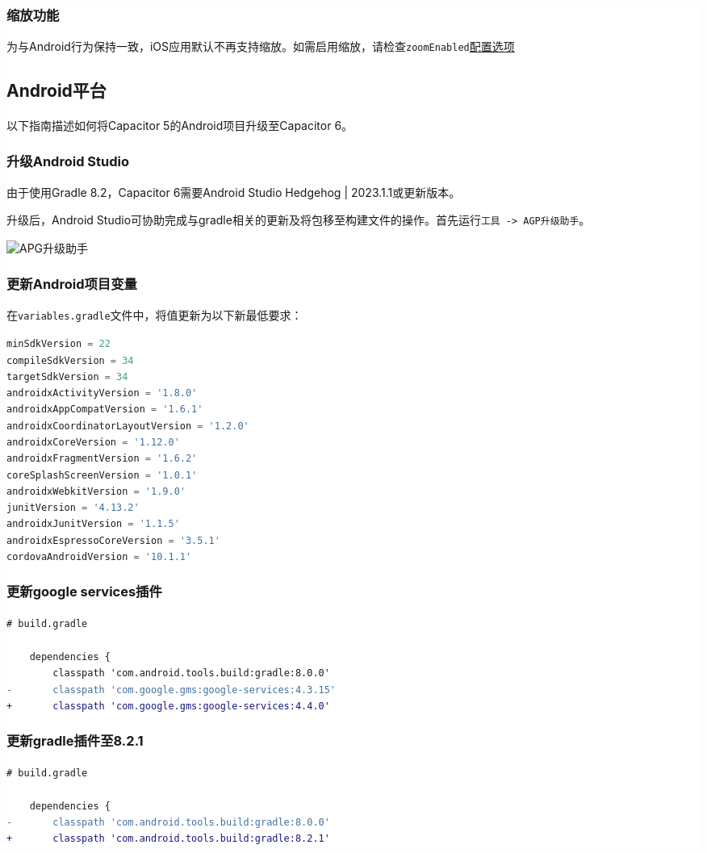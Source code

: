 ### 缩放功能

为与Android行为保持一致，iOS应用默认不再支持缩放。如需启用缩放，请检查`zoomEnabled`[配置选项](../reference/config.md)

## Android平台

以下指南描述如何将Capacitor 5的Android项目升级至Capacitor 6。

### 升级Android Studio

由于使用Gradle 8.2，Capacitor 6需要Android Studio Hedgehog | 2023.1.1或更新版本。

升级后，Android Studio可协助完成与gradle相关的更新及将包移至构建文件的操作。首先运行`工具 -> AGP升级助手`。

![APG升级助手](/img/v6/docs/android/agp-upgrade-assistant.png)

### 更新Android项目变量

在`variables.gradle`文件中，将值更新为以下新最低要求：

```groovy
minSdkVersion = 22
compileSdkVersion = 34
targetSdkVersion = 34
androidxActivityVersion = '1.8.0'
androidxAppCompatVersion = '1.6.1'
androidxCoordinatorLayoutVersion = '1.2.0'
androidxCoreVersion = '1.12.0'
androidxFragmentVersion = '1.6.2'
coreSplashScreenVersion = '1.0.1'
androidxWebkitVersion = '1.9.0'
junitVersion = '4.13.2'
androidxJunitVersion = '1.1.5'
androidxEspressoCoreVersion = '3.5.1'
cordovaAndroidVersion = '10.1.1'
```

### 更新google services插件

```diff
# build.gradle

    dependencies {
        classpath 'com.android.tools.build:gradle:8.0.0'
-       classpath 'com.google.gms:google-services:4.3.15'
+       classpath 'com.google.gms:google-services:4.4.0'
```

### 更新gradle插件至8.2.1

```diff
# build.gradle

    dependencies {
-       classpath 'com.android.tools.build:gradle:8.0.0'
+       classpath 'com.android.tools.build:gradle:8.2.1'
```
